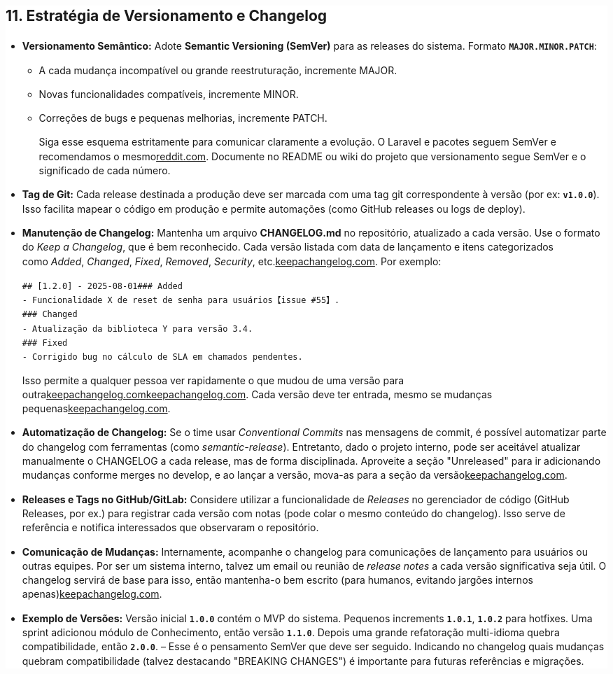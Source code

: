 ## **11. Estratégia de Versionamento e Changelog**

- **Versionamento Semântico:** Adote **Semantic Versioning (SemVer)** para as releases do sistema. Formato **`MAJOR.MINOR.PATCH`**:
    - A cada mudança incompatível ou grande reestruturação, incremente MAJOR.
    - Novas funcionalidades compatíveis, incremente MINOR.
    - Correções de bugs e pequenas melhorias, incremente PATCH.
        
        Siga esse esquema estritamente para comunicar claramente a evolução. O Laravel e pacotes seguem SemVer e recomendamos o mesmo[reddit.com](https://www.reddit.com/r/laravel/comments/x66nqa/laravel_must_properly_implement_semver_to_really/#:~:text=Laravel%20must%20PROPERLY%20implement%20SemVer,Patch). Documente no README ou wiki do projeto que versionamento segue SemVer e o significado de cada número.
        
- **Tag de Git:** Cada release destinada a produção deve ser marcada com uma tag git correspondente à versão (por ex: **`v1.0.0`**). Isso facilita mapear o código em produção e permite automações (como GitHub releases ou logs de deploy).
- **Manutenção de Changelog:** Mantenha um arquivo **CHANGELOG.md** no repositório, atualizado a cada versão. Use o formato do *Keep a Changelog*, que é bem reconhecido. Cada versão listada com data de lançamento e itens categorizados como *Added*, *Changed*, *Fixed*, *Removed*, *Security*, etc.[keepachangelog.com](https://keepachangelog.com/en/1.1.0/#:~:text=). Por exemplo:
    
    ```
    ## [1.2.0] - 2025-08-01### Added
    - Funcionalidade X de reset de senha para usuários【issue #55】.
    ### Changed
    - Atualização da biblioteca Y para versão 3.4.
    ### Fixed
    - Corrigido bug no cálculo de SLA em chamados pendentes.
    
    ```
    
    Isso permite a qualquer pessoa ver rapidamente o que mudou de uma versão para outra[keepachangelog.com](https://keepachangelog.com/en/1.1.0/#:~:text=What%20is%20a%20changelog%3F)[keepachangelog.com](https://keepachangelog.com/en/1.1.0/#:~:text=Who%20needs%20a%20changelog%3F). Cada versão deve ter entrada, mesmo se mudanças pequenas[keepachangelog.com](https://keepachangelog.com/en/1.1.0/#:~:text=,whether%20you%20follow%20Semantic%20Versioning).
    
- **Automatização de Changelog:** Se o time usar *Conventional Commits* nas mensagens de commit, é possível automatizar parte do changelog com ferramentas (como *semantic-release*). Entretanto, dado o projeto interno, pode ser aceitável atualizar manualmente o CHANGELOG a cada release, mas de forma disciplinada. Aproveite a seção "Unreleased" para ir adicionando mudanças conforme merges no develop, e ao lançar a versão, mova-as para a seção da versão[keepachangelog.com](https://keepachangelog.com/en/1.1.0/#:~:text=How%20can%20I%20reduce%20the,required%20to%20maintain%20a%20changelog).
- **Releases e Tags no GitHub/GitLab:** Considere utilizar a funcionalidade de *Releases* no gerenciador de código (GitHub Releases, por ex.) para registrar cada versão com notas (pode colar o mesmo conteúdo do changelog). Isso serve de referência e notifica interessados que observaram o repositório.
- **Comunicação de Mudanças:** Internamente, acompanhe o changelog para comunicações de lançamento para usuários ou outras equipes. Por ser um sistema interno, talvez um email ou reunião de *release notes* a cada versão significativa seja útil. O changelog servirá de base para isso, então mantenha-o bem escrito (para humanos, evitando jargões internos apenas)[keepachangelog.com](https://keepachangelog.com/en/1.1.0/#:~:text=).
- **Exemplo de Versões:** Versão inicial **`1.0.0`** contém o MVP do sistema. Pequenos increments **`1.0.1`**, **`1.0.2`** para hotfixes. Uma sprint adicionou módulo de Conhecimento, então versão **`1.1.0`**. Depois uma grande refatoração multi-idioma quebra compatibilidade, então **`2.0.0`**. – Esse é o pensamento SemVer que deve ser seguido. Indicando no changelog quais mudanças quebram compatibilidade (talvez destacando "BREAKING CHANGES") é importante para futuras referências e migrações.
